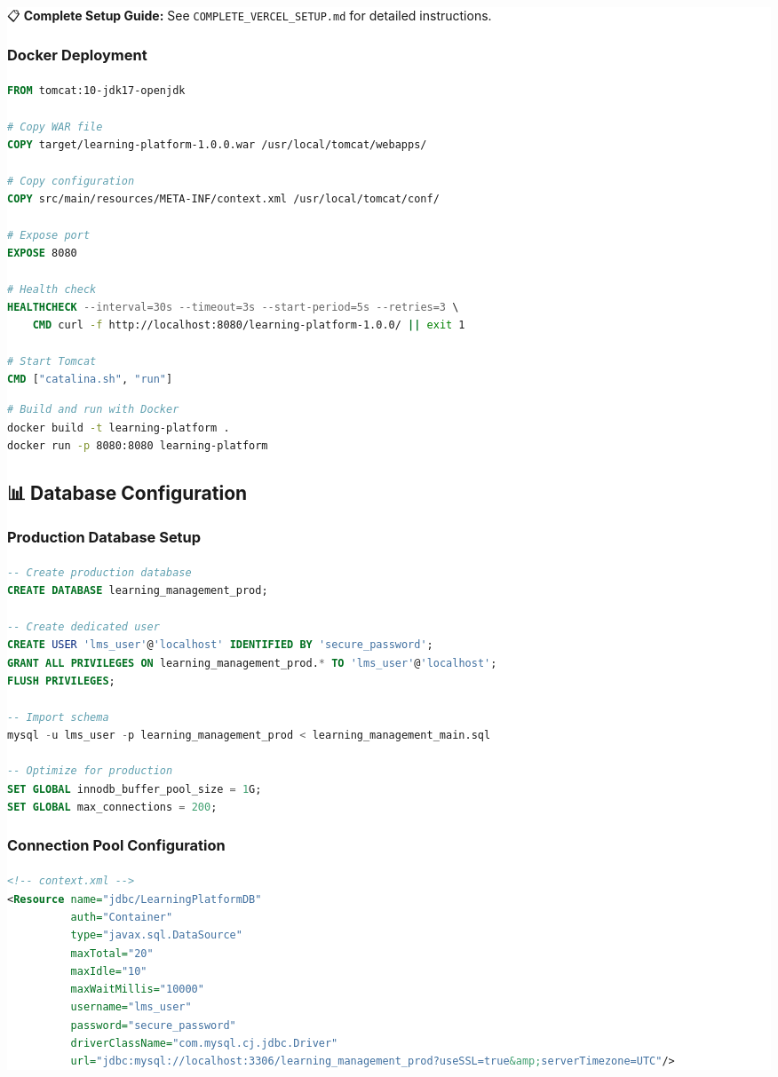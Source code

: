 📋 **Complete Setup Guide:** See `COMPLETE_VERCEL_SETUP.md` for detailed instructions.

### Docker Deployment
```dockerfile
FROM tomcat:10-jdk17-openjdk

# Copy WAR file
COPY target/learning-platform-1.0.0.war /usr/local/tomcat/webapps/

# Copy configuration
COPY src/main/resources/META-INF/context.xml /usr/local/tomcat/conf/

# Expose port
EXPOSE 8080

# Health check
HEALTHCHECK --interval=30s --timeout=3s --start-period=5s --retries=3 \
    CMD curl -f http://localhost:8080/learning-platform-1.0.0/ || exit 1

# Start Tomcat
CMD ["catalina.sh", "run"]
```

```bash
# Build and run with Docker
docker build -t learning-platform .
docker run -p 8080:8080 learning-platform
```

## 📊 Database Configuration

### Production Database Setup
```sql
-- Create production database
CREATE DATABASE learning_management_prod;

-- Create dedicated user
CREATE USER 'lms_user'@'localhost' IDENTIFIED BY 'secure_password';
GRANT ALL PRIVILEGES ON learning_management_prod.* TO 'lms_user'@'localhost';
FLUSH PRIVILEGES;

-- Import schema
mysql -u lms_user -p learning_management_prod < learning_management_main.sql

-- Optimize for production
SET GLOBAL innodb_buffer_pool_size = 1G;
SET GLOBAL max_connections = 200;
```

### Connection Pool Configuration
```xml
<!-- context.xml -->
<Resource name="jdbc/LearningPlatformDB"
          auth="Container"
          type="javax.sql.DataSource"
          maxTotal="20"
          maxIdle="10"
          maxWaitMillis="10000"
          username="lms_user"
          password="secure_password"
          driverClassName="com.mysql.cj.jdbc.Driver"
          url="jdbc:mysql://localhost:3306/learning_management_prod?useSSL=true&amp;serverTimezone=UTC"/>
```
